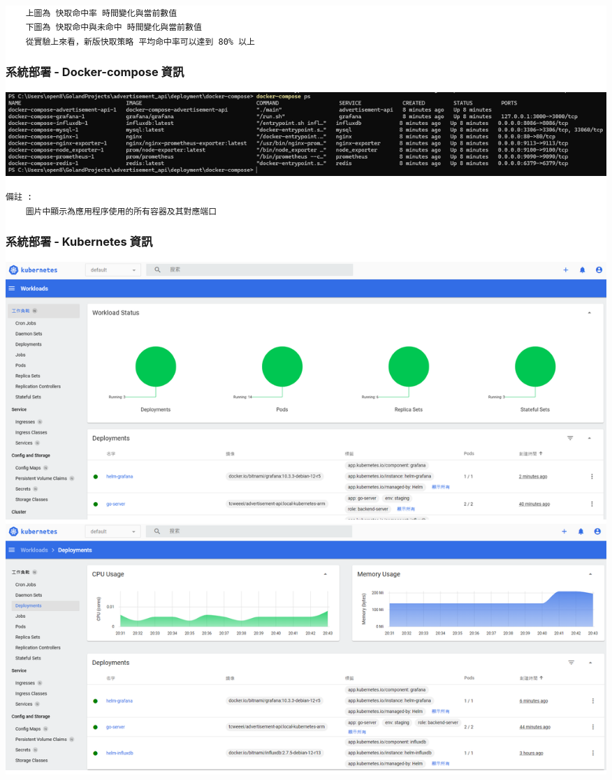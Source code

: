 ```
    上圖為 快取命中率 時間變化與當前數值 
    下圖為 快取命中與未命中 時間變化與當前數值
    從實驗上來看，新版快取策略 平均命中率可以達到 80% 以上
```
### 系統部署 - Docker-compose 資訊
![deployment_docker-compose.png](assets/deployment_docker-compose.png)
```
備註 :
    圖片中顯示為應用程序使用的所有容器及其對應端口
```
### 系統部署 - Kubernetes 資訊
![kubernetes_workload.png](assets/kubernetes_workload.png)
![kubernetes_deployment.png](assets/kubernetes_deployment.png)